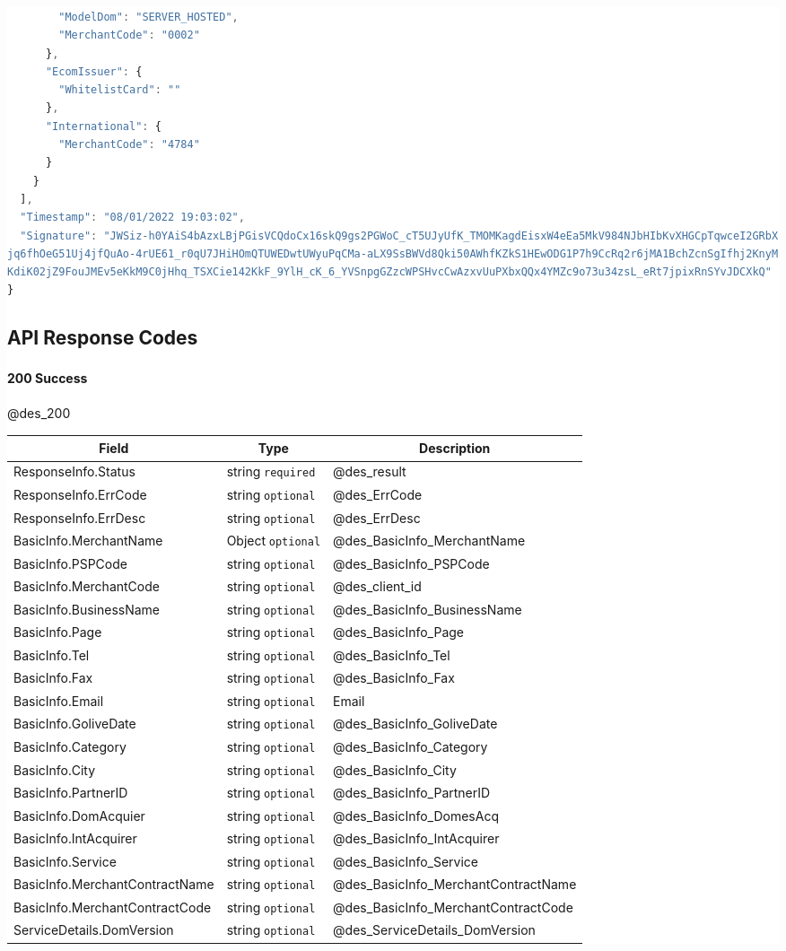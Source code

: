 ```javascript
        "ModelDom": "SERVER_HOSTED",
        "MerchantCode": "0002"
      },
      "EcomIssuer": {
        "WhitelistCard": ""
      },
      "International": {
        "MerchantCode": "4784"
      }
    }
  ],
  "Timestamp": "08/01/2022 19:03:02",
  "Signature": "JWSiz-h0YAiS4bAzxLBjPGisVCQdoCx16skQ9gs2PGWoC_cT5UJyUfK_TMOMKagdEisxW4eEa5MkV984NJbHIbKvXHGCpTqwceI2GRbXjq6fhOeG51Uj4jfQuAo-4rUE61_r0qU7JHiHOmQTUWEDwtUWyuPqCMa-aLX9SsBWVd8Qki50AWhfKZkS1HEwODG1P7h9CcRq2r6jMA1BchZcnSgIfhj2KnyMKdiK02jZ9FouJMEv5eKkM9C0jHhq_TSXCie142KkF_9YlH_cK_6_YVSnpgGZzcWPSHvcCwAzxvUuPXbxQQx4YMZc9o73u34zsL_eRt7jpixRnSYvJDCXkQ"
}
```

## API Response Codes

#### 200 Success

@des_200

| Field                               | Type              | Description                              |
| ----------------------------------- | ----------------- | ---------------------------------------- |
| ResponseInfo.Status                 | string `required` | @des_result                              |
| ResponseInfo.ErrCode                | string `optional` | @des_ErrCode                             |
| ResponseInfo.ErrDesc                | string `optional` | @des_ErrDesc                             |
| BasicInfo.MerchantName              | Object `optional` | @des_BasicInfo_MerchantName              |
| BasicInfo.PSPCode                   | string `optional` | @des_BasicInfo_PSPCode                   |
| BasicInfo.MerchantCode              | string `optional` | @des_client_id                           |
| BasicInfo.BusinessName              | string `optional` | @des_BasicInfo_BusinessName              |
| BasicInfo.Page                      | string `optional` | @des_BasicInfo_Page                      |
| BasicInfo.Tel                       | string `optional` | @des_BasicInfo_Tel                       |
| BasicInfo.Fax                       | string `optional` | @des_BasicInfo_Fax                       |
| BasicInfo.Email                     | string `optional` | Email                                    |
| BasicInfo.GoliveDate                | string `optional` | @des_BasicInfo_GoliveDate                |
| BasicInfo.Category                  | string `optional` | @des_BasicInfo_Category                  |
| BasicInfo.City                      | string `optional` | @des_BasicInfo_City                      |
| BasicInfo.PartnerID                 | string `optional` | @des_BasicInfo_PartnerID                 |
| BasicInfo.DomAcquier                | string `optional` | @des_BasicInfo_DomesAcq                  |
| BasicInfo.IntAcquirer               | string `optional` | @des_BasicInfo_IntAcquirer               |
| BasicInfo.Service                   | string `optional` | @des_BasicInfo_Service                   |
| BasicInfo.MerchantContractName      | string `optional` | @des_BasicInfo_MerchantContractName      |
| BasicInfo.MerchantContractCode      | string `optional` | @des_BasicInfo_MerchantContractCode      |
| ServiceDetails.DomVersion           | string `optional` | @des_ServiceDetails_DomVersion           |